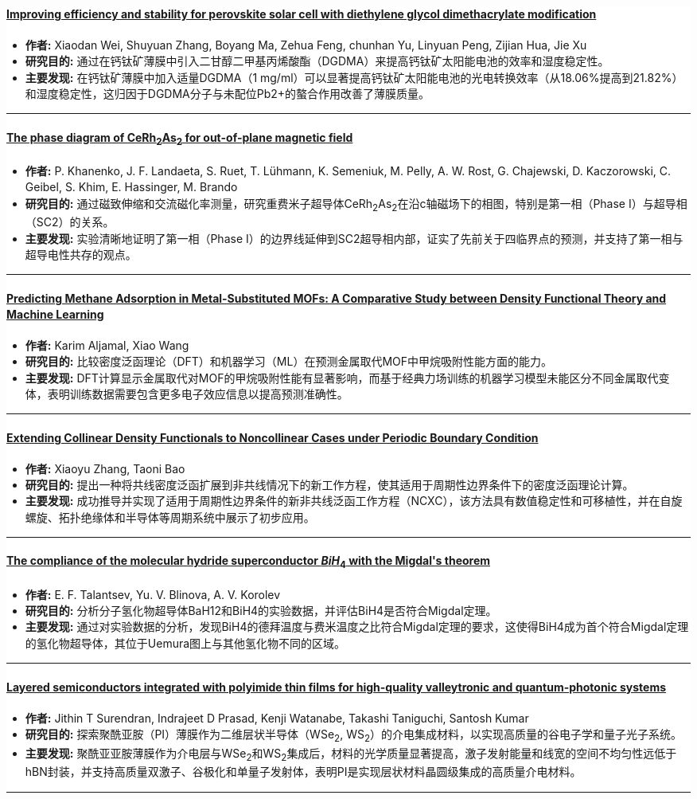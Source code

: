 
#### [Improving efficiency and stability for perovskite solar cell with diethylene glycol dimethacrylate modification](http://arxiv.org/abs/2504.15169v1)
- **作者:** Xiaodan Wei, Shuyuan Zhang, Boyang Ma, Zehua Feng, chunhan Yu, Linyuan Peng, Zijian Hua, Jie Xu
- **研究目的:** 通过在钙钛矿薄膜中引入二甘醇二甲基丙烯酸酯（DGDMA）来提高钙钛矿太阳能电池的效率和湿度稳定性。
- **主要发现:** 在钙钛矿薄膜中加入适量DGDMA（1 mg/ml）可以显著提高钙钛矿太阳能电池的光电转换效率（从18.06%提高到21.82%）和湿度稳定性，这归因于DGDMA分子与未配位Pb2+的螯合作用改善了薄膜质量。

---

#### [The phase diagram of CeRh$_{2}$As$_{2}$ for out-of-plane magnetic field](http://arxiv.org/abs/2504.15112v1)
- **作者:** P. Khanenko, J. F. Landaeta, S. Ruet, T. Lühmann, K. Semeniuk, M. Pelly, A. W. Rost, G. Chajewski, D. Kaczorowski, C. Geibel, S. Khim, E. Hassinger, M. Brando
- **研究目的:** 通过磁致伸缩和交流磁化率测量，研究重费米子超导体CeRh$_{2}$As$_{2}$在沿c轴磁场下的相图，特别是第一相（Phase I）与超导相（SC2）的关系。
- **主要发现:** 实验清晰地证明了第一相（Phase I）的边界线延伸到SC2超导相内部，证实了先前关于四临界点的预测，并支持了第一相与超导电性共存的观点。

---

#### [Predicting Methane Adsorption in Metal-Substituted MOFs: A Comparative Study between Density Functional Theory and Machine Learning](http://arxiv.org/abs/2504.15034v1)
- **作者:** Karim Aljamal, Xiao Wang
- **研究目的:** 比较密度泛函理论（DFT）和机器学习（ML）在预测金属取代MOF中甲烷吸附性能方面的能力。
- **主要发现:** DFT计算显示金属取代对MOF的甲烷吸附性能有显著影响，而基于经典力场训练的机器学习模型未能区分不同金属取代变体，表明训练数据需要包含更多电子效应信息以提高预测准确性。

---

#### [Extending Collinear Density Functionals to Noncollinear Cases under Periodic Boundary Condition](http://arxiv.org/abs/2504.15024v1)
- **作者:** Xiaoyu Zhang, Taoni Bao
- **研究目的:** 提出一种将共线密度泛函扩展到非共线情况下的新工作方程，使其适用于周期性边界条件下的密度泛函理论计算。
- **主要发现:** 成功推导并实现了适用于周期性边界条件的新非共线泛函工作方程（NCXC），该方法具有数值稳定性和可移植性，并在自旋螺旋、拓扑绝缘体和半导体等周期系统中展示了初步应用。

---

#### [The compliance of the molecular hydride superconductor $BiH_4$ with the Migdal's theorem](http://arxiv.org/abs/2504.15004v1)
- **作者:** E. F. Talantsev, Yu. V. Blinova, A. V. Korolev
- **研究目的:** 分析分子氢化物超导体BaH12和BiH4的实验数据，并评估BiH4是否符合Migdal定理。
- **主要发现:** 通过对实验数据的分析，发现BiH4的德拜温度与费米温度之比符合Migdal定理的要求，这使得BiH4成为首个符合Migdal定理的氢化物超导体，其位于Uemura图上与其他氢化物不同的区域。

---

#### [Layered semiconductors integrated with polyimide thin films for high-quality valleytronic and quantum-photonic systems](http://arxiv.org/abs/2504.14986v1)
- **作者:** Jithin T Surendran, Indrajeet D Prasad, Kenji Watanabe, Takashi Taniguchi, Santosh Kumar
- **研究目的:** 探索聚酰亚胺（PI）薄膜作为二维层状半导体（WSe$_2$, WS$_2$）的介电集成材料，以实现高质量的谷电子学和量子光子系统。
- **主要发现:** 聚酰亚亚胺薄膜作为介电层与WSe$_2$和WS$_2$集成后，材料的光学质量显著提高，激子发射能量和线宽的空间不均匀性远低于hBN封装，并支持高质量双激子、谷极化和单量子发射体，表明PI是实现层状材料晶圆级集成的高质量介电材料。

---